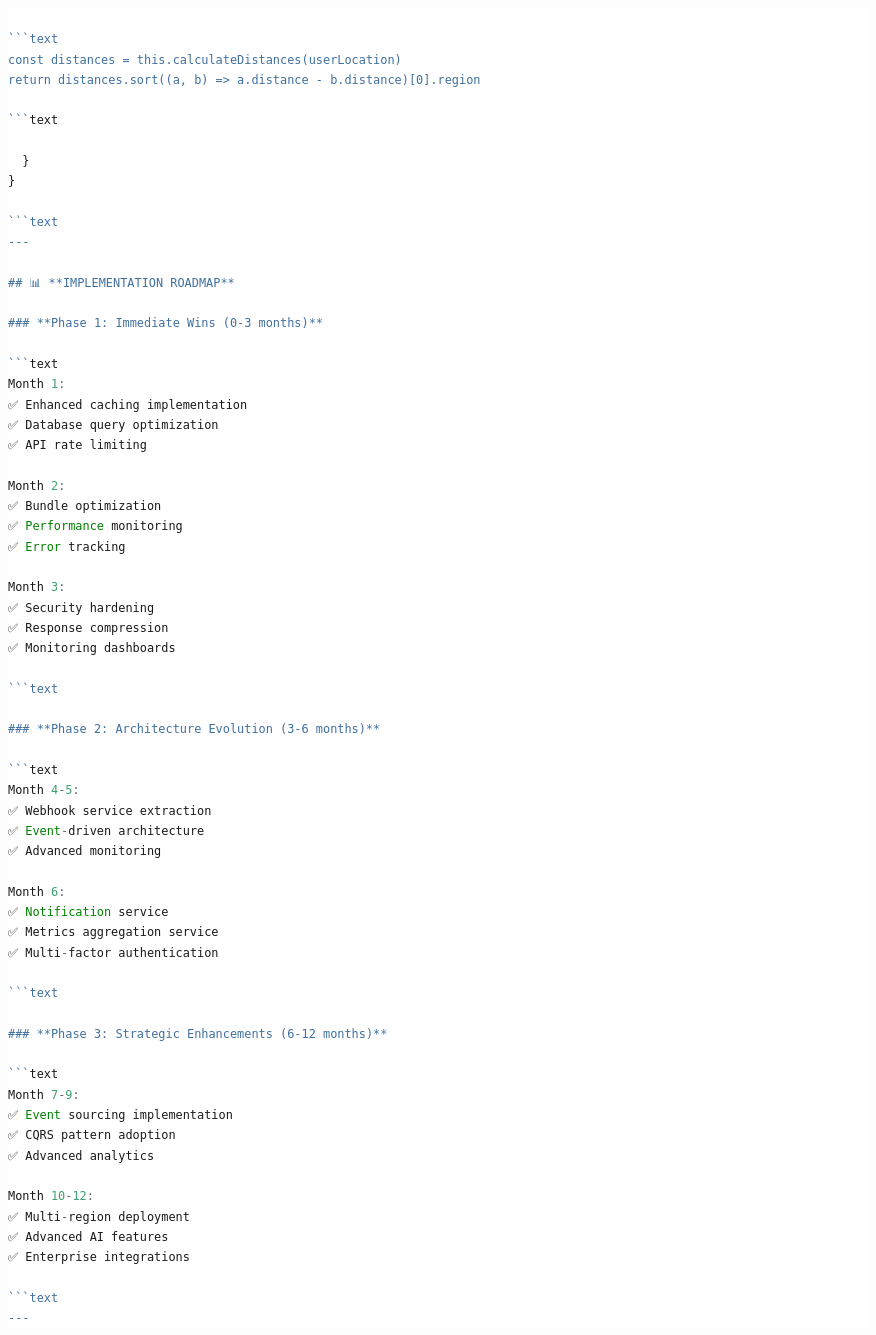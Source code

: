 ```typescript

```text
const distances = this.calculateDistances(userLocation)
return distances.sort((a, b) => a.distance - b.distance)[0].region

```text

  }
}

```text
---

## 📊 **IMPLEMENTATION ROADMAP**

### **Phase 1: Immediate Wins (0-3 months)**

```text
Month 1:
✅ Enhanced caching implementation
✅ Database query optimization
✅ API rate limiting

Month 2:
✅ Bundle optimization
✅ Performance monitoring
✅ Error tracking

Month 3:
✅ Security hardening
✅ Response compression
✅ Monitoring dashboards

```text

### **Phase 2: Architecture Evolution (3-6 months)**

```text
Month 4-5:
✅ Webhook service extraction
✅ Event-driven architecture
✅ Advanced monitoring

Month 6:
✅ Notification service
✅ Metrics aggregation service
✅ Multi-factor authentication

```text

### **Phase 3: Strategic Enhancements (6-12 months)**

```text
Month 7-9:
✅ Event sourcing implementation
✅ CQRS pattern adoption
✅ Advanced analytics

Month 10-12:
✅ Multi-region deployment
✅ Advanced AI features
✅ Enterprise integrations

```text
---
```